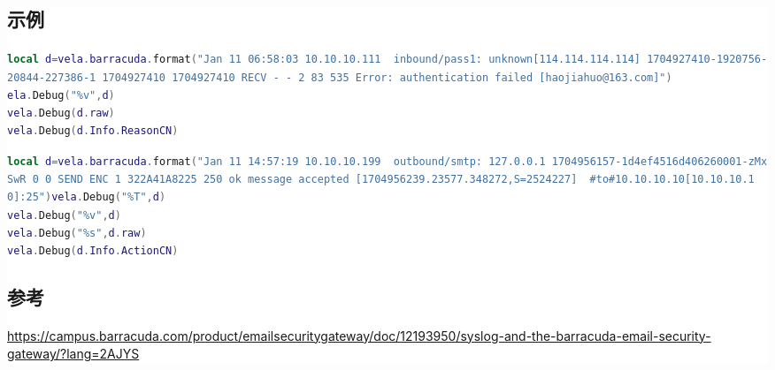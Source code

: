 
## 示例
```lua
local d=vela.barracuda.format("Jan 11 06:58:03 10.10.10.111  inbound/pass1: unknown[114.114.114.114] 1704927410-1920756-20844-227386-1 1704927410 1704927410 RECV - - 2 83 535 Error: authentication failed [haojiahuo@163.com]")
ela.Debug("%v",d)
vela.Debug(d.raw)
vela.Debug(d.Info.ReasonCN)
```
```lua
local d=vela.barracuda.format("Jan 11 14:57:19 10.10.10.199  outbound/smtp: 127.0.0.1 1704956157-1d4ef4516d406260001-zMxSwR 0 0 SEND ENC 1 322A41A8225 250 ok message accepted [1704956239.23577.348272,S=2524227]  #to#10.10.10.10[10.10.10.10]:25")vela.Debug("%T",d)
vela.Debug("%v",d)
vela.Debug("%s",d.raw)
vela.Debug(d.Info.ActionCN)
```
## 参考
https://campus.barracuda.com/product/emailsecuritygateway/doc/12193950/syslog-and-the-barracuda-email-security-gateway/?lang=2AJYS